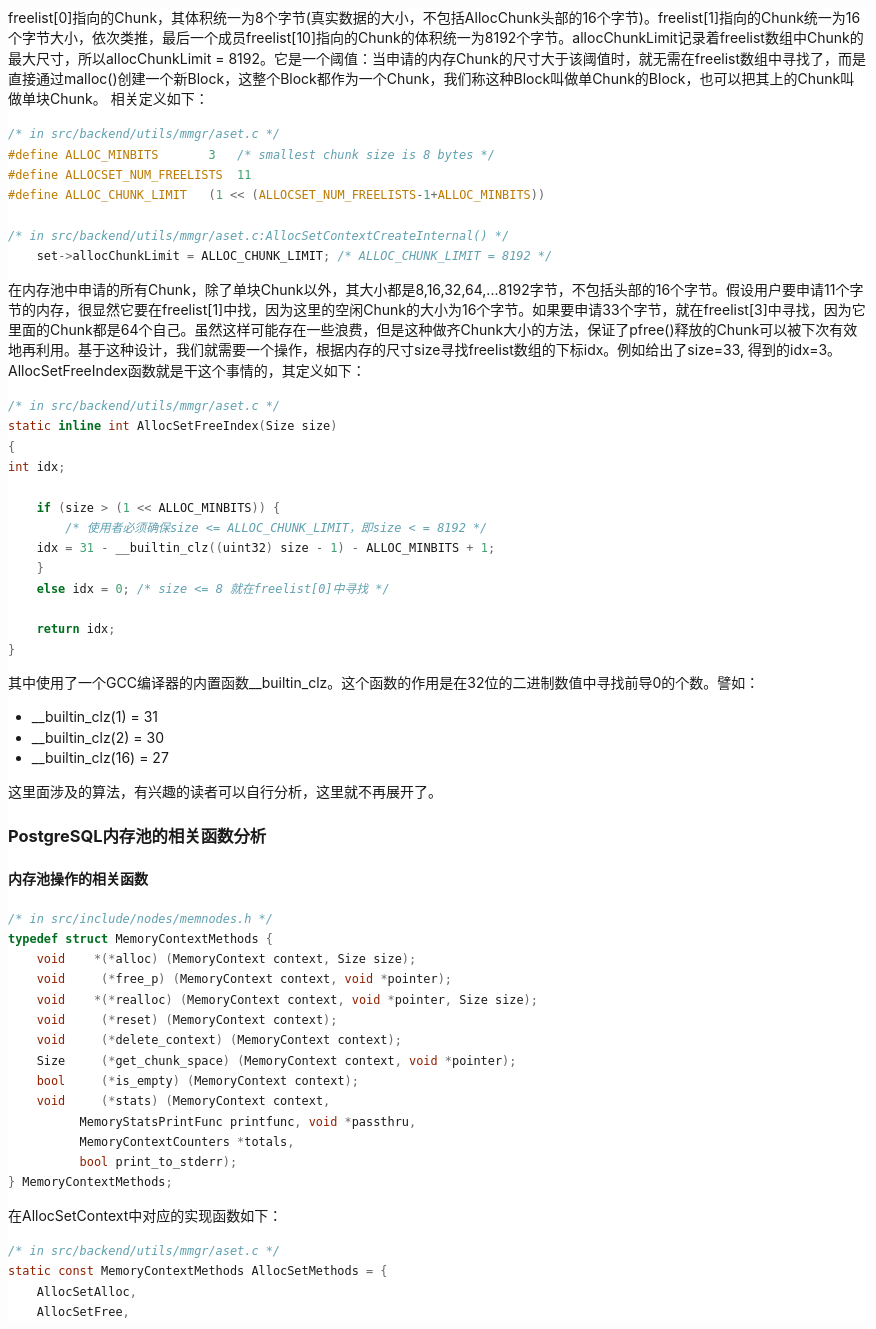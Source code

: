 freelist[0]指向的Chunk，其体积统一为8个字节(真实数据的大小，不包括AllocChunk头部的16个字节)。freelist[1]指向的Chunk统一为16个字节大小，依次类推，最后一个成员freelist[10]指向的Chunk的体积统一为8192个字节。allocChunkLimit记录着freelist数组中Chunk的最大尺寸，所以allocChunkLimit = 8192。它是一个阈值：当申请的内存Chunk的尺寸大于该阈值时，就无需在freelist数组中寻找了，而是直接通过malloc()创建一个新Block，这整个Block都作为一个Chunk，我们称这种Block叫做单Chunk的Block，也可以把其上的Chunk叫做单块Chunk。
相关定义如下：
```c
/* in src/backend/utils/mmgr/aset.c */
#define ALLOC_MINBITS		3	/* smallest chunk size is 8 bytes */
#define ALLOCSET_NUM_FREELISTS	11
#define ALLOC_CHUNK_LIMIT	(1 << (ALLOCSET_NUM_FREELISTS-1+ALLOC_MINBITS))

/* in src/backend/utils/mmgr/aset.c:AllocSetContextCreateInternal() */
    set->allocChunkLimit = ALLOC_CHUNK_LIMIT; /* ALLOC_CHUNK_LIMIT = 8192 */
```
在内存池中申请的所有Chunk，除了单块Chunk以外，其大小都是8,16,32,64,...8192字节，不包括头部的16个字节。假设用户要申请11个字节的内存，很显然它要在freelist[1]中找，因为这里的空闲Chunk的大小为16个字节。如果要申请33个字节，就在freelist[3]中寻找，因为它里面的Chunk都是64个自己。虽然这样可能存在一些浪费，但是这种做齐Chunk大小的方法，保证了pfree()释放的Chunk可以被下次有效地再利用。基于这种设计，我们就需要一个操作，根据内存的尺寸size寻找freelist数组的下标idx。例如给出了size=33, 得到的idx=3。AllocSetFreeIndex函数就是干这个事情的，其定义如下：
```c
/* in src/backend/utils/mmgr/aset.c */
static inline int AllocSetFreeIndex(Size size)
{
int	idx;

    if (size > (1 << ALLOC_MINBITS)) { 
        /* 使用者必须确保size <= ALLOC_CHUNK_LIMIT，即size < = 8192 */
	idx = 31 - __builtin_clz((uint32) size - 1) - ALLOC_MINBITS + 1;
    }
    else idx = 0; /* size <= 8 就在freelist[0]中寻找 */

    return idx;
}
```
其中使用了一个GCC编译器的内置函数__builtin_clz。这个函数的作用是在32位的二进制数值中寻找前导0的个数。譬如：
- __builtin_clz(1) = 31
- __builtin_clz(2) = 30
- __builtin_clz(16) = 27

这里面涉及的算法，有兴趣的读者可以自行分析，这里就不再展开了。

### PostgreSQL内存池的相关函数分析

#### 内存池操作的相关函数

```c
/* in src/include/nodes/memnodes.h */
typedef struct MemoryContextMethods {
    void    *(*alloc) (MemoryContext context, Size size);
    void     (*free_p) (MemoryContext context, void *pointer);
    void    *(*realloc) (MemoryContext context, void *pointer, Size size);
    void     (*reset) (MemoryContext context);
    void     (*delete_context) (MemoryContext context);
    Size     (*get_chunk_space) (MemoryContext context, void *pointer);
    bool     (*is_empty) (MemoryContext context);
    void     (*stats) (MemoryContext context,
		  MemoryStatsPrintFunc printfunc, void *passthru,
		  MemoryContextCounters *totals,
		  bool print_to_stderr);
} MemoryContextMethods;
```
在AllocSetContext中对应的实现函数如下：
```c
/* in src/backend/utils/mmgr/aset.c */
static const MemoryContextMethods AllocSetMethods = {
    AllocSetAlloc,
    AllocSetFree,
```